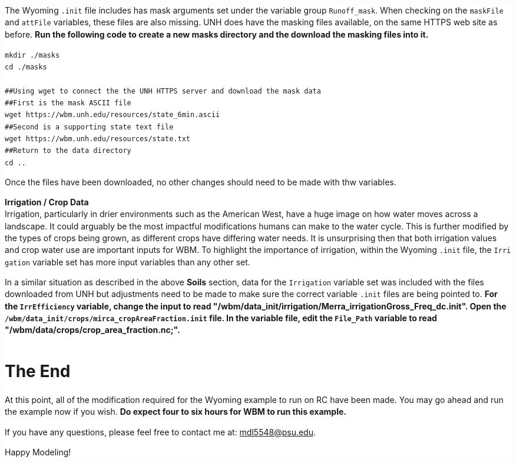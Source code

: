 The Wyoming `.init` file includes has mask arguments set under the variable group `Runoff_mask`. When checking on the `maskFile` and `attFile` variables, these files are also missing. UNH does have the masking files available, on the same HTTPS web site as before. **Run the following code to create a new masks directory and the download the masking files into it.**
```shell
mkdir ./masks
cd ./masks

##Using wget to connect the the UNH HTTPS server and download the mask data
##First is the mask ASCII file
wget https://wbm.unh.edu/resources/state_6min.ascii
##Second is a supporting state text file
wget https://wbm.unh.edu/resources/state.txt
##Return to the data directory
cd ..
```
Once the files have been downloaded, no other changes should need to be made with thw variables.

**Irrigation / Crop Data**  
Irrigation, particularly in drier environments such as the American West, have a huge image on how water moves across a landscape. It could arguably be the most impactful modifications humans can make to the water cycle. This is further modified by the types of crops being grown, as different crops have differing water needs. It is unsurprising then that both irrigation values and crop water use are important inputs for WBM. To highlight the importance of irrigation, within the Wyoming `.init` file, the `Irrigation` variable set has more input variables than any other set.

In a similar situation as described in the above **Soils** section, data for the `Irrigation` variable set was included with the files downloaded from UNH but adjustments need to be made to make sure the correct variable `.init` files are being pointed to. **For the `IrrEfficiency` variable, change the input to read "/wbm/data_init/irrigation/Merra_irrigationGross_Freq_dc.init". Open the `/wbm/data_init/crops/mirca_cropAreaFraction.init` file. In the variable file, edit the `File_Path` variable to read "/wbm/data/crops/crop_area_fraction.nc;".**

# The End
At this point, all of the modification required for the Wyoming example to run on RC have been made. You may go ahead and run the example now if you wish. **Do expect four to six hours for WBM to run this example.**

If you have any questions, please feel free to contact me at: mdl5548@psu.edu.

Happy Modeling!
